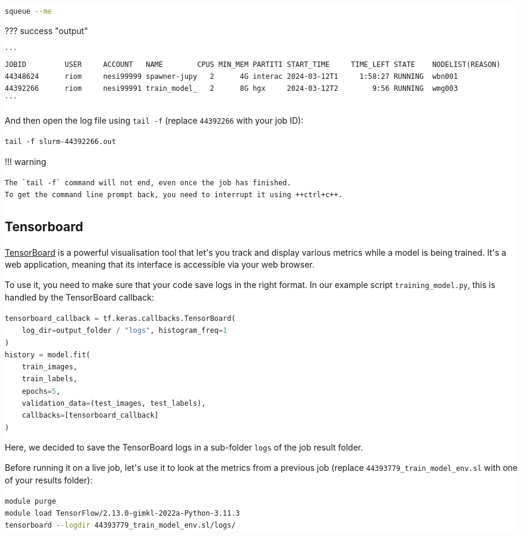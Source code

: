 ```bash
squeue --me
```

??? success "output"

    ```
    JOBID         USER     ACCOUNT   NAME        CPUS MIN_MEM PARTITI START_TIME     TIME_LEFT STATE    NODELIST(REASON)    
    44348624      riom     nesi99999 spawner-jupy   2      4G interac 2024-03-12T1     1:58:27 RUNNING  wbn001              
    44392266      riom     nesi99991 train_model_   2      8G hgx     2024-03-12T2        9:56 RUNNING  wmg003
    ```

And then open the log file using `tail -f` (replace `44392266` with your job ID):

```
tail -f slurm-44392266.out
```

!!! warning

    The `tail -f` command will not end, even once the job has finished.
    To get the command line prompt back, you need to interrupt it using ++ctrl+c++.

## Tensorboard

[TensorBoard](https://www.tensorflow.org/tensorboard) is a powerful visualisation tool that let's you track  and display various metrics while a model is being trained.
It's a web application, meaning that its interface is accessible via your web browser.

To use it, you need to make sure that your code save logs in the right format.
In our example script `training_model.py`, this is handled by the TensorBoard callback:

```python
tensorboard_callback = tf.keras.callbacks.TensorBoard(
    log_dir=output_folder / "logs", histogram_freq=1
)
history = model.fit(
    train_images,
    train_labels,
    epochs=5,
    validation_data=(test_images, test_labels),
    callbacks=[tensorboard_callback]
)
```

Here, we decided to save the TensorBoard logs in a sub-folder `logs` of the job result folder.


Before running it on a live job, let's use it to look at the metrics from a previous job (replace `44393779_train_model_env.sl` with one of your results folder):

```bash
module purge
module load TensorFlow/2.13.0-gimkl-2022a-Python-3.11.3
tensorboard --logdir 44393779_train_model_env.sl/logs/
```


[^1]: In the *File* menu, under *New*, click on *Console* and then select the kernel `Python 3.10.5 (gimkl-2022a)`.